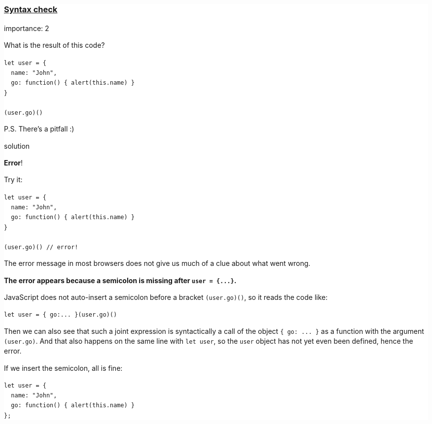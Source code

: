 ### <a href="reference-type.html#syntax-check" id="syntax-check" class="main__anchor">Syntax check</a>

<a href="task/check-syntax.html" class="task__open-link"></a>

<span class="task__importance" title="How important is the task, from 1 to 5">importance: 2</span>

What is the result of this code?

    let user = {
      name: "John",
      go: function() { alert(this.name) }
    }

    (user.go)()

P.S. There’s a pitfall :)

solution

**Error**!

Try it:

<a href="reference-type.html#" class="toolbar__button toolbar__button_run" title="run"></a>

<a href="reference-type.html#" class="toolbar__button toolbar__button_edit" title="open in sandbox"></a>

    let user = {
      name: "John",
      go: function() { alert(this.name) }
    }

    (user.go)() // error!

The error message in most browsers does not give us much of a clue about what went wrong.

**The error appears because a semicolon is missing after `user = {...}`.**

JavaScript does not auto-insert a semicolon before a bracket `(user.go)()`, so it reads the code like:

    let user = { go:... }(user.go)()

Then we can also see that such a joint expression is syntactically a call of the object `{ go: ... }` as a function with the argument `(user.go)`. And that also happens on the same line with `let user`, so the `user` object has not yet even been defined, hence the error.

If we insert the semicolon, all is fine:

<a href="reference-type.html#" class="toolbar__button toolbar__button_run" title="run"></a>

<a href="reference-type.html#" class="toolbar__button toolbar__button_edit" title="open in sandbox"></a>

    let user = {
      name: "John",
      go: function() { alert(this.name) }
    };
